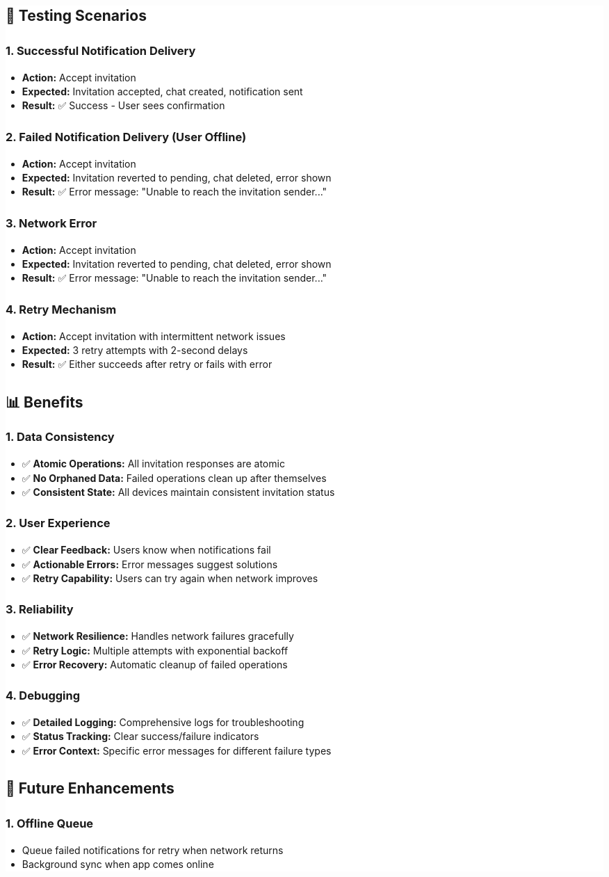 ## 🧪 Testing Scenarios

### **1. Successful Notification Delivery**
- **Action:** Accept invitation
- **Expected:** Invitation accepted, chat created, notification sent
- **Result:** ✅ Success - User sees confirmation

### **2. Failed Notification Delivery (User Offline)**
- **Action:** Accept invitation
- **Expected:** Invitation reverted to pending, chat deleted, error shown
- **Result:** ✅ Error message: "Unable to reach the invitation sender..."

### **3. Network Error**
- **Action:** Accept invitation
- **Expected:** Invitation reverted to pending, chat deleted, error shown
- **Result:** ✅ Error message: "Unable to reach the invitation sender..."

### **4. Retry Mechanism**
- **Action:** Accept invitation with intermittent network issues
- **Expected:** 3 retry attempts with 2-second delays
- **Result:** ✅ Either succeeds after retry or fails with error

## 📊 Benefits

### **1. Data Consistency**
- ✅ **Atomic Operations:** All invitation responses are atomic
- ✅ **No Orphaned Data:** Failed operations clean up after themselves
- ✅ **Consistent State:** All devices maintain consistent invitation status

### **2. User Experience**
- ✅ **Clear Feedback:** Users know when notifications fail
- ✅ **Actionable Errors:** Error messages suggest solutions
- ✅ **Retry Capability:** Users can try again when network improves

### **3. Reliability**
- ✅ **Network Resilience:** Handles network failures gracefully
- ✅ **Retry Logic:** Multiple attempts with exponential backoff
- ✅ **Error Recovery:** Automatic cleanup of failed operations

### **4. Debugging**
- ✅ **Detailed Logging:** Comprehensive logs for troubleshooting
- ✅ **Status Tracking:** Clear success/failure indicators
- ✅ **Error Context:** Specific error messages for different failure types

## 🚀 Future Enhancements

### **1. Offline Queue**
- Queue failed notifications for retry when network returns
- Background sync when app comes online
